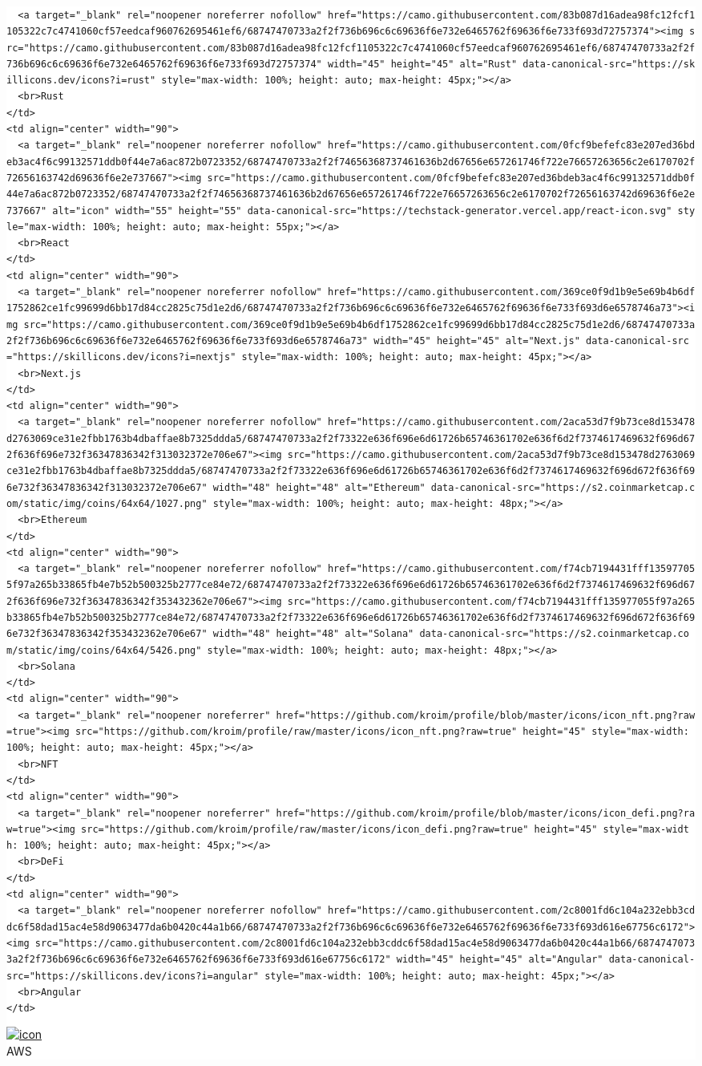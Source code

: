       <a target="_blank" rel="noopener noreferrer nofollow" href="https://camo.githubusercontent.com/83b087d16adea98fc12fcf1105322c7c4741060cf57eedcaf960762695461ef6/68747470733a2f2f736b696c6c69636f6e732e6465762f69636f6e733f693d72757374"><img src="https://camo.githubusercontent.com/83b087d16adea98fc12fcf1105322c7c4741060cf57eedcaf960762695461ef6/68747470733a2f2f736b696c6c69636f6e732e6465762f69636f6e733f693d72757374" width="45" height="45" alt="Rust" data-canonical-src="https://skillicons.dev/icons?i=rust" style="max-width: 100%; height: auto; max-height: 45px;"></a>
      <br>Rust
    </td>
    <td align="center" width="90">
      <a target="_blank" rel="noopener noreferrer nofollow" href="https://camo.githubusercontent.com/0fcf9befefc83e207ed36bdeb3ac4f6c99132571ddb0f44e7a6ac872b0723352/68747470733a2f2f74656368737461636b2d67656e657261746f722e76657263656c2e6170702f72656163742d69636f6e2e737667"><img src="https://camo.githubusercontent.com/0fcf9befefc83e207ed36bdeb3ac4f6c99132571ddb0f44e7a6ac872b0723352/68747470733a2f2f74656368737461636b2d67656e657261746f722e76657263656c2e6170702f72656163742d69636f6e2e737667" alt="icon" width="55" height="55" data-canonical-src="https://techstack-generator.vercel.app/react-icon.svg" style="max-width: 100%; height: auto; max-height: 55px;"></a>
      <br>React
    </td>
    <td align="center" width="90">
      <a target="_blank" rel="noopener noreferrer nofollow" href="https://camo.githubusercontent.com/369ce0f9d1b9e5e69b4b6df1752862ce1fc99699d6bb17d84cc2825c75d1e2d6/68747470733a2f2f736b696c6c69636f6e732e6465762f69636f6e733f693d6e6578746a73"><img src="https://camo.githubusercontent.com/369ce0f9d1b9e5e69b4b6df1752862ce1fc99699d6bb17d84cc2825c75d1e2d6/68747470733a2f2f736b696c6c69636f6e732e6465762f69636f6e733f693d6e6578746a73" width="45" height="45" alt="Next.js" data-canonical-src="https://skillicons.dev/icons?i=nextjs" style="max-width: 100%; height: auto; max-height: 45px;"></a>
      <br>Next.js
    </td>
    <td align="center" width="90">
      <a target="_blank" rel="noopener noreferrer nofollow" href="https://camo.githubusercontent.com/2aca53d7f9b73ce8d153478d2763069ce31e2fbb1763b4dbaffae8b7325ddda5/68747470733a2f2f73322e636f696e6d61726b65746361702e636f6d2f7374617469632f696d672f636f696e732f36347836342f313032372e706e67"><img src="https://camo.githubusercontent.com/2aca53d7f9b73ce8d153478d2763069ce31e2fbb1763b4dbaffae8b7325ddda5/68747470733a2f2f73322e636f696e6d61726b65746361702e636f6d2f7374617469632f696d672f636f696e732f36347836342f313032372e706e67" width="48" height="48" alt="Ethereum" data-canonical-src="https://s2.coinmarketcap.com/static/img/coins/64x64/1027.png" style="max-width: 100%; height: auto; max-height: 48px;"></a>
      <br>Ethereum
    </td>
    <td align="center" width="90">
      <a target="_blank" rel="noopener noreferrer nofollow" href="https://camo.githubusercontent.com/f74cb7194431fff135977055f97a265b33865fb4e7b52b500325b2777ce84e72/68747470733a2f2f73322e636f696e6d61726b65746361702e636f6d2f7374617469632f696d672f636f696e732f36347836342f353432362e706e67"><img src="https://camo.githubusercontent.com/f74cb7194431fff135977055f97a265b33865fb4e7b52b500325b2777ce84e72/68747470733a2f2f73322e636f696e6d61726b65746361702e636f6d2f7374617469632f696d672f636f696e732f36347836342f353432362e706e67" width="48" height="48" alt="Solana" data-canonical-src="https://s2.coinmarketcap.com/static/img/coins/64x64/5426.png" style="max-width: 100%; height: auto; max-height: 48px;"></a>
      <br>Solana
    </td>
    <td align="center" width="90">
      <a target="_blank" rel="noopener noreferrer" href="https://github.com/kroim/profile/blob/master/icons/icon_nft.png?raw=true"><img src="https://github.com/kroim/profile/raw/master/icons/icon_nft.png?raw=true" height="45" style="max-width: 100%; height: auto; max-height: 45px;"></a>
      <br>NFT
    </td>
    <td align="center" width="90">
      <a target="_blank" rel="noopener noreferrer" href="https://github.com/kroim/profile/blob/master/icons/icon_defi.png?raw=true"><img src="https://github.com/kroim/profile/raw/master/icons/icon_defi.png?raw=true" height="45" style="max-width: 100%; height: auto; max-height: 45px;"></a>
      <br>DeFi
    </td>
    <td align="center" width="90">
      <a target="_blank" rel="noopener noreferrer nofollow" href="https://camo.githubusercontent.com/2c8001fd6c104a232ebb3cddc6f58dad15ac4e58d9063477da6b0420c44a1b66/68747470733a2f2f736b696c6c69636f6e732e6465762f69636f6e733f693d616e67756c6172"><img src="https://camo.githubusercontent.com/2c8001fd6c104a232ebb3cddc6f58dad15ac4e58d9063477da6b0420c44a1b66/68747470733a2f2f736b696c6c69636f6e732e6465762f69636f6e733f693d616e67756c6172" width="45" height="45" alt="Angular" data-canonical-src="https://skillicons.dev/icons?i=angular" style="max-width: 100%; height: auto; max-height: 45px;"></a>
      <br>Angular
    </td>
  </tr>
  <tr>
   <td align="center" width="90">
        <a target="_blank" rel="noopener noreferrer nofollow" href="https://camo.githubusercontent.com/20b33b0b25d74051a9f13690b5b6fa39c0365cf36632aad937b073c3b6c87a68/68747470733a2f2f74656368737461636b2d67656e657261746f722e76657263656c2e6170702f6177732d69636f6e2e737667"><img src="https://camo.githubusercontent.com/20b33b0b25d74051a9f13690b5b6fa39c0365cf36632aad937b073c3b6c87a68/68747470733a2f2f74656368737461636b2d67656e657261746f722e76657263656c2e6170702f6177732d69636f6e2e737667" alt="icon" width="48" height="48" data-canonical-src="https://techstack-generator.vercel.app/aws-icon.svg" style="max-width: 100%; height: auto; max-height: 48px;"></a>
      <br>AWS
    </td>
    <td align="center" width="90">